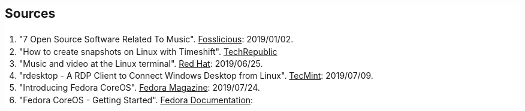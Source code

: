 ## Sources
  1. "7 Open Source Software Related To Music". [Fosslicious](https://www.fosslicious.com/2019/01/7-open-source-software-related-to-music.html): 2019/01/02.
  2. "How to create snapshots on Linux with Timeshift". [TechRepublic](https://www.techrepublic.com/article/how-to-create-snapshots-on-linux-with-timeshift/#ftag=RSS56d97e7)
  3. "Music and video at the Linux terminal". [Red Hat](https://www.redhat.com/sysadmin/music-video-linux-terminal?sc_cid=70160000001273HAAQ): 2019/06/25.
  4. "rdesktop - A RDP Client to Connect Windows Desktop from Linux". [TecMint](https://www.tecmint.com/rdesktop-connect-windows-desktop-from-linux/): 2019/07/09.
  5. "Introducing Fedora CoreOS". [Fedora Magazine](https://fedoramagazine.org/introducing-fedora-coreos/): 2019/07/24.  
  6. "Fedora CoreOS - Getting Started". [Fedora Documentation](https://docs.fedoraproject.org/en-US/fedora-coreos/getting-started/): 